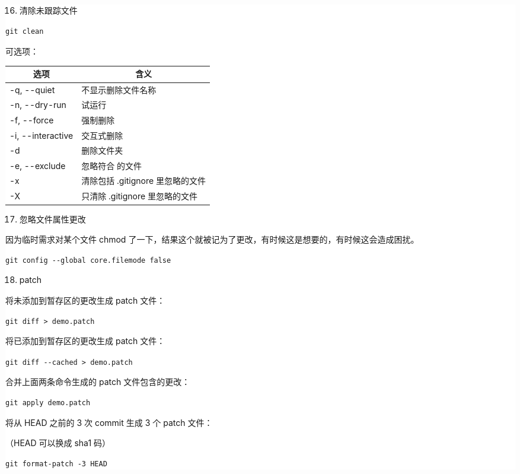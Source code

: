 16. 清除未跟踪文件

```
git clean
```

可选项：

| 选项                    | 含义                             |
| ----------------------- | -------------------------------- |
| -q, --quiet             | 不显示删除文件名称               |
| -n, --dry-run           | 试运行                           |
| -f, --force             | 强制删除                         |
| -i, --interactive       | 交互式删除                       |
| -d                      | 删除文件夹                       |
| -e, --exclude <pattern> | 忽略符合 <pattern> 的文件        |
| -x                      | 清除包括 .gitignore 里忽略的文件 |
| -X                      | 只清除 .gitignore 里忽略的文件   |

17. 忽略文件属性更改

因为临时需求对某个文件 chmod 了一下，结果这个就被记为了更改，有时候这是想要的，有时候这会造成困扰。

```
git config --global core.filemode false
```

18. patch

将未添加到暂存区的更改生成 patch 文件：

```
git diff > demo.patch
```

将已添加到暂存区的更改生成 patch 文件：

```
git diff --cached > demo.patch
```

合并上面两条命令生成的 patch 文件包含的更改：

```
git apply demo.patch

```

将从 HEAD 之前的 3 次 commit 生成 3 个 patch 文件：

（HEAD 可以换成 sha1 码）

```
git format-patch -3 HEAD

```
